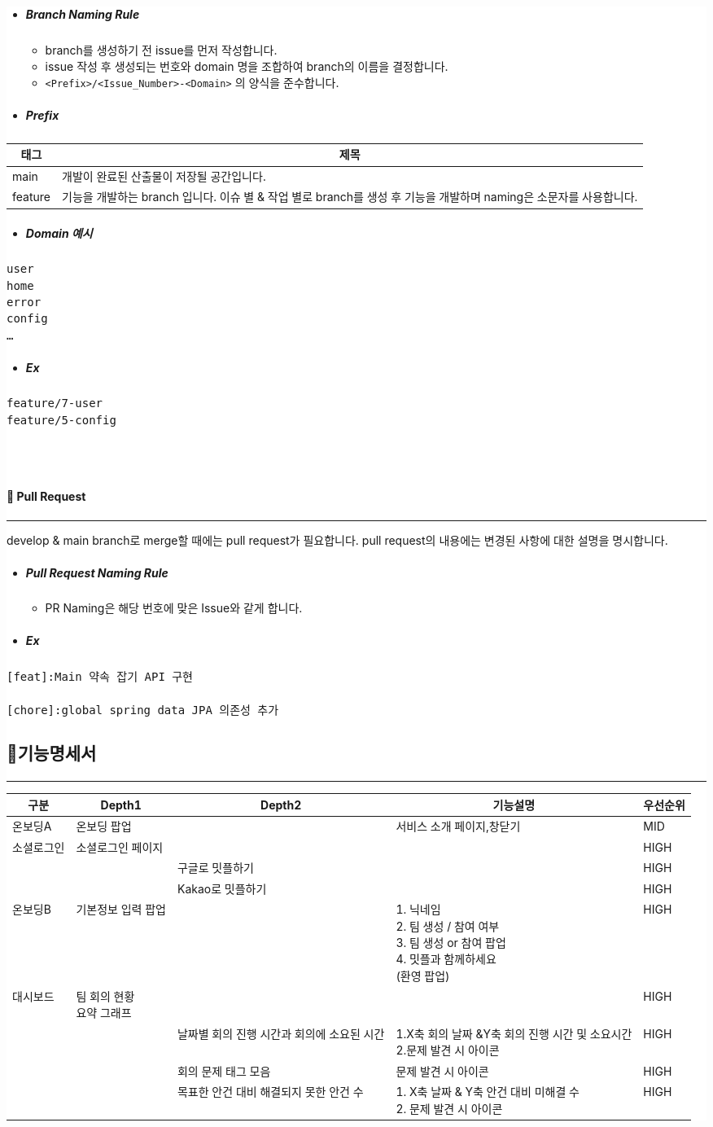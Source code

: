 
- ##### Branch Naming Rule

  - branch를 생성하기 전 issue를 먼저 작성합니다.
  - issue 작성 후 생성되는 번호와 domain 명을 조합하여 branch의 이름을 결정합니다.
  - `<Prefix>/<Issue_Number>-<Domain>` 의 양식을 준수합니다.

- #####  Prefix

| 태그 | 제목 |
| --- | --- |
| main | 개발이 완료된 산출물이 저장될 공간입니다. |
| feature | 기능을 개발하는 branch 입니다. 이슈 별 & 작업 별로 branch를 생성 후 기능을 개발하며 naming은 소문자를 사용합니다. |

- ##### Domain 예시

<pre>
user
home
error
config
…
</pre>

- ##### Ex

<pre>
feature/7-user
feature/5-config
</pre>

<br></br>
#### 💯 Pull Request

---

develop & main branch로 merge할 때에는 pull request가 필요합니다. pull request의 내용에는 변경된 사항에 대한 설명을 명시합니다.

- #####  Pull Request Naming Rule

  - PR Naming은 해당 번호에 맞은 Issue와 같게 합니다.

- ##### Ex


<pre>[feat]:Main 약속 잡기 API 구현<br>
[chore]:global spring data JPA 의존성 추가</pre>

## 🔗기능명세서

---

| 구분 | Depth1 | Depth2 | 기능설명 | 우선순위 |
| --- | --- | --- | --- | --- |
| 온보딩A | 온보딩 팝업 |  | 서비스 소개 페이지,창닫기  | MID |
| 소셜로그인 | 소셜로그인 페이지 |  |  | HIGH |
|  |  | 구글로 밋플하기 |  | HIGH |
|  |  | Kakao로 밋플하기 |  | HIGH |
| 온보딩B | 기본정보 입력 팝업 |  | 1. 닉네임<br>2. 팀 생성 / 참여 여부<br>3. 팀 생성 or 참여 팝업<br>4. 밋플과 함께하세요<br>   (환영 팝업) | HIGH |
| 대시보드 | 팀 회의 현황<br>   요약 그래프 |  |  | HIGH |
|  |  | 날짜별 회의 진행 시간과 회의에 소요된 시간 | 1.X축 회의 날짜 &Y축 회의 진행 시간 및 소요시간<br>2.문제 발견 시 아이콘  | HIGH |
|  |  | 회의 문제 태그 모음 | 문제 발견 시 아이콘 | HIGH |
|  |  | 목표한 안건 대비   해결되지 못한 안건 수 | 1. X축 날짜 & Y축 안건 대비 미해결 수<br>2. 문제 발견 시 아이콘 | HIGH |